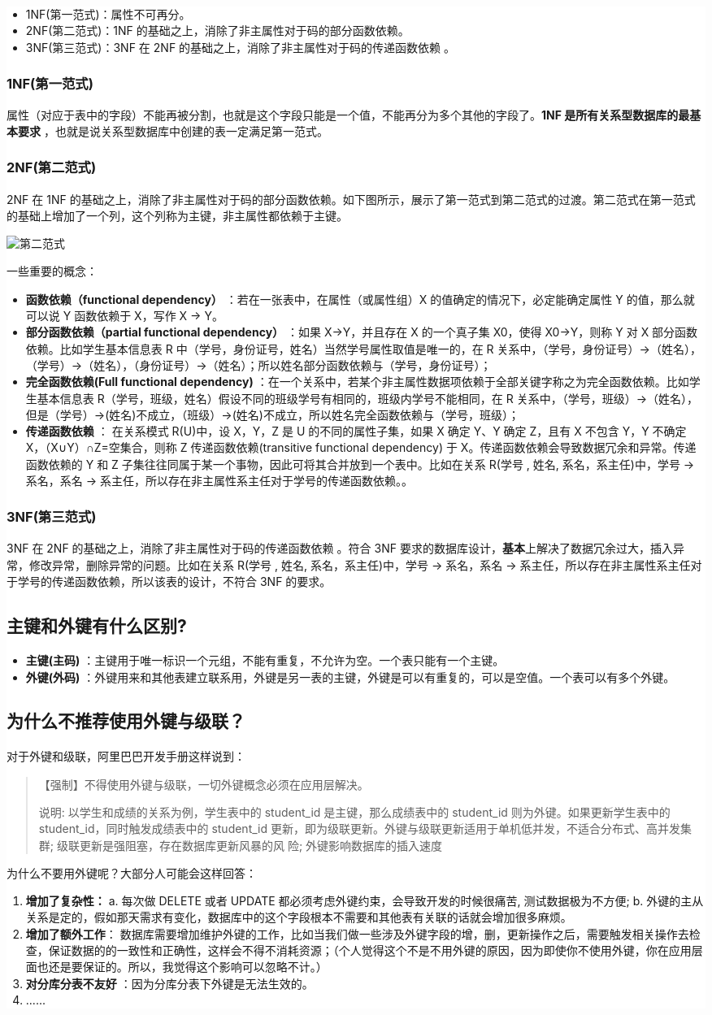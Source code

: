 - 1NF(第一范式)：属性不可再分。
- 2NF(第二范式)：1NF 的基础之上，消除了非主属性对于码的部分函数依赖。
- 3NF(第三范式)：3NF 在 2NF 的基础之上，消除了非主属性对于码的传递函数依赖 。

### 1NF(第一范式)

属性（对应于表中的字段）不能再被分割，也就是这个字段只能是一个值，不能再分为多个其他的字段了。**1NF 是所有关系型数据库的最基本要求** ，也就是说关系型数据库中创建的表一定满足第一范式。

### 2NF(第二范式)

2NF 在 1NF 的基础之上，消除了非主属性对于码的部分函数依赖。如下图所示，展示了第一范式到第二范式的过渡。第二范式在第一范式的基础上增加了一个列，这个列称为主键，非主属性都依赖于主键。

![第二范式](https://pics-cloud.oss-cn-beijing.aliyuncs.com/202303122237229.png)

一些重要的概念：

- **函数依赖（functional dependency）** ：若在一张表中，在属性（或属性组）X 的值确定的情况下，必定能确定属性 Y 的值，那么就可以说 Y 函数依赖于 X，写作 X → Y。
- **部分函数依赖（partial functional dependency）** ：如果 X→Y，并且存在 X 的一个真子集 X0，使得 X0→Y，则称 Y 对 X 部分函数依赖。比如学生基本信息表 R 中（学号，身份证号，姓名）当然学号属性取值是唯一的，在 R 关系中，（学号，身份证号）->（姓名），（学号）->（姓名），（身份证号）->（姓名）；所以姓名部分函数依赖与（学号，身份证号）；
- **完全函数依赖(Full functional dependency)** ：在一个关系中，若某个非主属性数据项依赖于全部关键字称之为完全函数依赖。比如学生基本信息表 R（学号，班级，姓名）假设不同的班级学号有相同的，班级内学号不能相同，在 R 关系中，（学号，班级）->（姓名），但是（学号）->(姓名)不成立，（班级）->(姓名)不成立，所以姓名完全函数依赖与（学号，班级）；
- **传递函数依赖** ： 在关系模式 R(U)中，设 X，Y，Z 是 U 的不同的属性子集，如果 X 确定 Y、Y 确定 Z，且有 X 不包含 Y，Y 不确定 X，（X∪Y）∩Z=空集合，则称 Z 传递函数依赖(transitive functional dependency) 于 X。传递函数依赖会导致数据冗余和异常。传递函数依赖的 Y 和 Z 子集往往同属于某一个事物，因此可将其合并放到一个表中。比如在关系 R(学号 , 姓名, 系名，系主任)中，学号 → 系名，系名 → 系主任，所以存在非主属性系主任对于学号的传递函数依赖。。

### 3NF(第三范式)

3NF 在 2NF 的基础之上，消除了非主属性对于码的传递函数依赖 。符合 3NF 要求的数据库设计，**基本**上解决了数据冗余过大，插入异常，修改异常，删除异常的问题。比如在关系 R(学号 , 姓名, 系名，系主任)中，学号 → 系名，系名 → 系主任，所以存在非主属性系主任对于学号的传递函数依赖，所以该表的设计，不符合 3NF 的要求。

## 主键和外键有什么区别?

- **主键(主码)** ：主键用于唯一标识一个元组，不能有重复，不允许为空。一个表只能有一个主键。
- **外键(外码)** ：外键用来和其他表建立联系用，外键是另一表的主键，外键是可以有重复的，可以是空值。一个表可以有多个外键。

## 为什么不推荐使用外键与级联？

对于外键和级联，阿里巴巴开发手册这样说到：

> 【强制】不得使用外键与级联，一切外键概念必须在应用层解决。
>
> 说明: 以学生和成绩的关系为例，学生表中的 student_id 是主键，那么成绩表中的 student_id 则为外键。如果更新学生表中的 student_id，同时触发成绩表中的 student_id 更新，即为级联更新。外键与级联更新适用于单机低并发，不适合分布式、高并发集群; 级联更新是强阻塞，存在数据库更新风暴的风 险; 外键影响数据库的插入速度

为什么不要用外键呢？大部分人可能会这样回答：

1. **增加了复杂性：** a. 每次做 DELETE 或者 UPDATE 都必须考虑外键约束，会导致开发的时候很痛苦, 测试数据极为不方便; b. 外键的主从关系是定的，假如那天需求有变化，数据库中的这个字段根本不需要和其他表有关联的话就会增加很多麻烦。
2. **增加了额外工作**： 数据库需要增加维护外键的工作，比如当我们做一些涉及外键字段的增，删，更新操作之后，需要触发相关操作去检查，保证数据的的一致性和正确性，这样会不得不消耗资源；（个人觉得这个不是不用外键的原因，因为即使你不使用外键，你在应用层面也还是要保证的。所以，我觉得这个影响可以忽略不计。）
3. **对分库分表不友好** ：因为分库分表下外键是无法生效的。
4. ......
